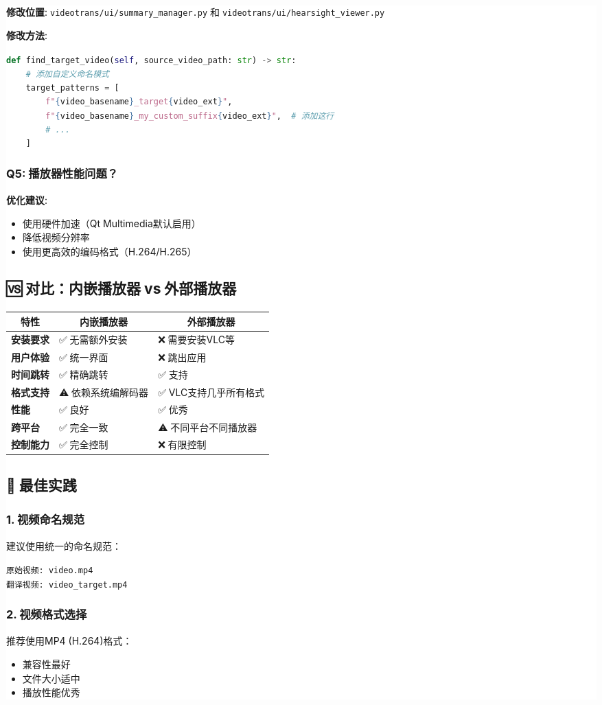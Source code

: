 **修改位置**: `videotrans/ui/summary_manager.py` 和 `videotrans/ui/hearsight_viewer.py`

**修改方法**:
```python
def find_target_video(self, source_video_path: str) -> str:
    # 添加自定义命名模式
    target_patterns = [
        f"{video_basename}_target{video_ext}",
        f"{video_basename}_my_custom_suffix{video_ext}",  # 添加这行
        # ...
    ]
```

### Q5: 播放器性能问题？

**优化建议**:
- 使用硬件加速（Qt Multimedia默认启用）
- 降低视频分辨率
- 使用更高效的编码格式（H.264/H.265）

## 🆚 对比：内嵌播放器 vs 外部播放器

| 特性 | 内嵌播放器 | 外部播放器 |
|------|-----------|-----------|
| **安装要求** | ✅ 无需额外安装 | ❌ 需要安装VLC等 |
| **用户体验** | ✅ 统一界面 | ❌ 跳出应用 |
| **时间跳转** | ✅ 精确跳转 | ✅ 支持 |
| **格式支持** | ⚠️ 依赖系统编解码器 | ✅ VLC支持几乎所有格式 |
| **性能** | ✅ 良好 | ✅ 优秀 |
| **跨平台** | ✅ 完全一致 | ⚠️ 不同平台不同播放器 |
| **控制能力** | ✅ 完全控制 | ❌ 有限控制 |

## 🎯 最佳实践

### 1. 视频命名规范

建议使用统一的命名规范：
```
原始视频: video.mp4
翻译视频: video_target.mp4
```

### 2. 视频格式选择

推荐使用MP4 (H.264)格式：
- 兼容性最好
- 文件大小适中
- 播放性能优秀
